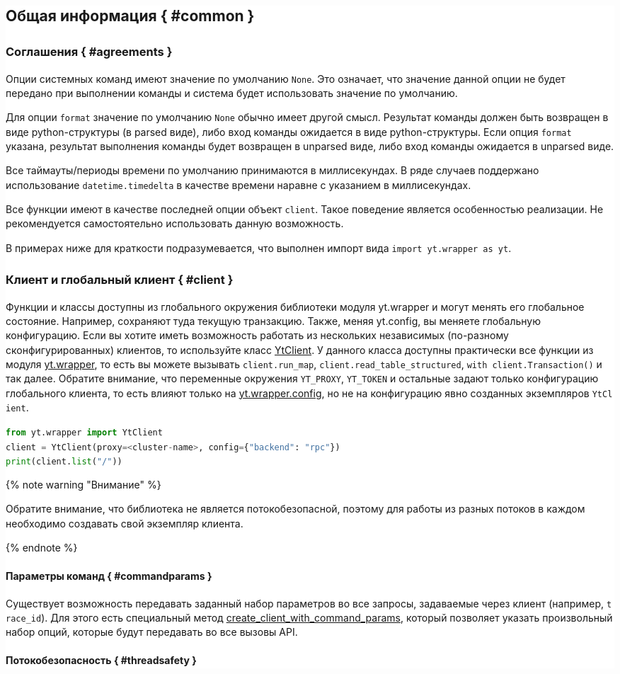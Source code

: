 ## Общая информация { #common }

### Соглашения { #agreements }

Опции системных команд имеют значение по умолчанию `None`. Это означает, что значение данной опции не будет передано при выполнении команды и система будет использовать значение по умолчанию.

Для опции `format` значение по умолчанию `None` обычно имеет другой смысл. Результат команды должен быть возвращен в виде python-структуры (в parsed виде), либо вход команды ожидается в виде python-структуры. Если опция `format` указана, результат выполнения команды будет возвращен в unparsed виде, либо вход команды ожидается в unparsed виде.

Все таймауты/периоды времени по умолчанию принимаются в миллисекундах. В ряде случаев поддержано использование `datetime.timedelta` в качестве времени наравне с указанием в миллисекундах.

Все функции имеют в качестве последней опции объект `client`. Такое поведение является особенностью реализации. Не рекомендуется самостоятельно использовать данную возможность.

В примерах ниже для краткости подразумевается, что выполнен импорт вида `import yt.wrapper as yt`.

### Клиент и глобальный клиент { #client }

Функции и классы доступны из глобального окружения библиотеки модуля yt.wrapper и могут менять его глобальное состояние. Например, сохраняют туда текущую транзакцию. Также, меняя yt.config, вы меняете глобальную конфигурацию. Если вы хотите иметь возможность работать из нескольких независимых (по-разному сконфигурированных) клиентов, то используйте класс [YtClient](https://pydoc.ytsaurus.tech/yt.wrapper.html#yt.wrapper.client_impl.YtClient). У данного класса доступны практически все функции из модуля [yt.wrapper](https://pydoc.ytsaurus.tech/yt.wrapper.html), то есть вы можете вызывать `client.run_map`, `client.read_table_structured`, `with client.Transaction()` и так далее. Обратите внимание, что переменные окружения `YT_PROXY`, `YT_TOKEN` и остальные задают только конфигурацию глобального клиента, то есть влияют только на [yt.wrapper.config](https://pydoc.ytsaurus.tech/yt.wrapper.html#module-yt.wrapper.config), но не на конфигурацию явно созданных экземпляров `YtClient`.

```python
from yt.wrapper import YtClient
client = YtClient(proxy=<cluster-name>, config={"backend": "rpc"})
print(client.list("/"))
```

{% note warning "Внимание" %}

Обратите внимание, что библиотека не является потокобезопасной, поэтому для работы из разных потоков в каждом необходимо создавать свой экземпляр клиента.

{% endnote %}

#### Параметры команд { #commandparams }

Существует возможность передавать заданный набор параметров во все запросы, задаваемые через клиент (например, `trace_id`). Для этого есть специальный метод [create_client_with_command_params](https://pydoc.ytsaurus.tech/yt.wrapper.html?highlight=create_client_with#yt.wrapper.client.create_client_with_command_params), который позволяет указать произвольный набор опций, которые будут передавать во все вызовы API.

#### Потокобезопасность { #threadsafety }
